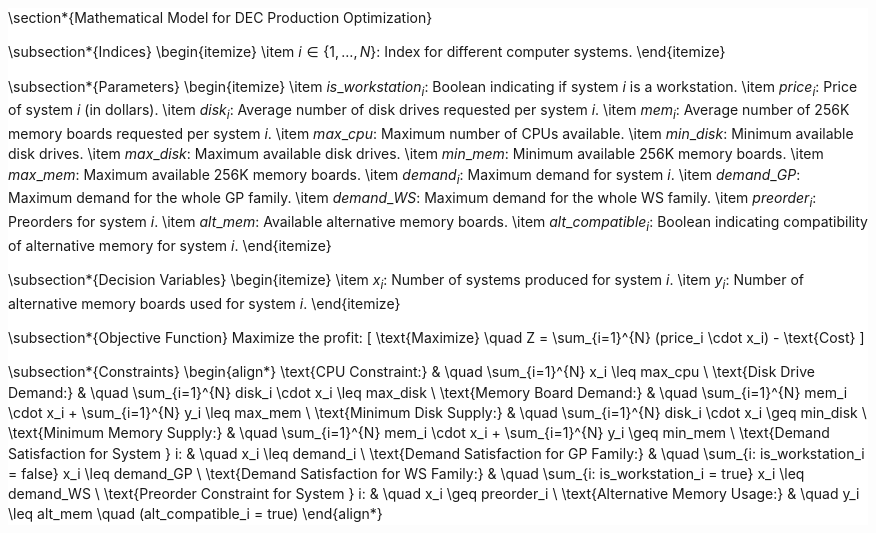 \section*{Mathematical Model for DEC Production Optimization}

\subsection*{Indices}
\begin{itemize}
    \item $i \in \{1, \ldots, N\}$: Index for different computer systems.
\end{itemize}

\subsection*{Parameters}
\begin{itemize}
    \item $is\_workstation_i$: Boolean indicating if system $i$ is a workstation.
    \item $price_i$: Price of system $i$ (in dollars).
    \item $disk_i$: Average number of disk drives requested per system $i$.
    \item $mem_i$: Average number of 256K memory boards requested per system $i$.
    \item $max\_cpu$: Maximum number of CPUs available.
    \item $min\_disk$: Minimum available disk drives.
    \item $max\_disk$: Maximum available disk drives.
    \item $min\_mem$: Minimum available 256K memory boards.
    \item $max\_mem$: Maximum available 256K memory boards.
    \item $demand_i$: Maximum demand for system $i$.
    \item $demand\_GP$: Maximum demand for the whole GP family.
    \item $demand\_WS$: Maximum demand for the whole WS family.
    \item $preorder_i$: Preorders for system $i$.
    \item $alt\_mem$: Available alternative memory boards.
    \item $alt\_compatible_i$: Boolean indicating compatibility of alternative memory for system $i$.
\end{itemize}

\subsection*{Decision Variables}
\begin{itemize}
    \item $x_i$: Number of systems produced for system $i$.
    \item $y_i$: Number of alternative memory boards used for system $i$.
\end{itemize}

\subsection*{Objective Function}
Maximize the profit:
\[
\text{Maximize} \quad Z = \sum_{i=1}^{N} (price_i \cdot x_i) - \text{Cost}
\]

\subsection*{Constraints}
\begin{align*}
\text{CPU Constraint:} & \quad \sum_{i=1}^{N} x_i \leq max\_cpu \\
\text{Disk Drive Demand:} & \quad \sum_{i=1}^{N} disk_i \cdot x_i \leq max\_disk \\
\text{Memory Board Demand:} & \quad \sum_{i=1}^{N} mem_i \cdot x_i + \sum_{i=1}^{N} y_i \leq max\_mem \\
\text{Minimum Disk Supply:} & \quad \sum_{i=1}^{N} disk_i \cdot x_i \geq min\_disk \\
\text{Minimum Memory Supply:} & \quad \sum_{i=1}^{N} mem_i \cdot x_i + \sum_{i=1}^{N} y_i \geq min\_mem \\
\text{Demand Satisfaction for System } i: & \quad x_i \leq demand_i \\
\text{Demand Satisfaction for GP Family:} & \quad \sum_{i: is\_workstation_i = false} x_i \leq demand\_GP \\
\text{Demand Satisfaction for WS Family:} & \quad \sum_{i: is\_workstation_i = true} x_i \leq demand\_WS \\
\text{Preorder Constraint for System } i: & \quad x_i \geq preorder_i \\
\text{Alternative Memory Usage:} & \quad y_i \leq alt\_mem \quad (alt\_compatible_i = true)
\end{align*}

